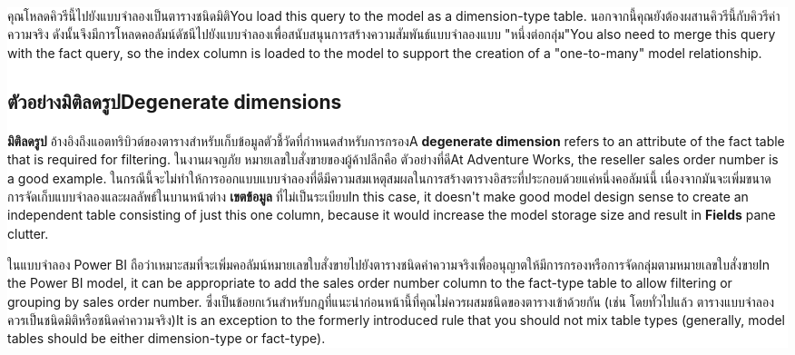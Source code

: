 <span data-ttu-id="dff2d-298">คุณโหลดคิวรีนี้ไปยังแบบจำลองเป็นตารางชนิดมิติ</span><span class="sxs-lookup"><span data-stu-id="dff2d-298">You load this query to the model as a dimension-type table.</span></span> <span data-ttu-id="dff2d-299">นอกจากนี้คุณยังต้องผสานคิวรีนี้กับคิวรีค่าความจริง ดังนั้นจึงมีการโหลดคอลัมน์ดัชนีไปยังแบบจำลองเพื่อสนับสนุนการสร้างความสัมพันธ์แบบจำลองแบบ "หนึ่งต่อกลุ่ม"</span><span class="sxs-lookup"><span data-stu-id="dff2d-299">You also need to merge this query with the fact query, so the index column is  loaded to the model to support the creation of a "one-to-many" model relationship.</span></span>

## <a name="degenerate-dimensions"></a><span data-ttu-id="dff2d-300">ตัวอย่างมิติลดรูป</span><span class="sxs-lookup"><span data-stu-id="dff2d-300">Degenerate dimensions</span></span>

<span data-ttu-id="dff2d-301">**มิติลดรูป** อ้างอิงถึงแอตทริบิวต์ของตารางสำหรับเก็บข้อมูลตัวชี้วัดที่กำหนดสำหรับการกรอง</span><span class="sxs-lookup"><span data-stu-id="dff2d-301">A **degenerate dimension** refers to an attribute of the fact table that is required for filtering.</span></span> <span data-ttu-id="dff2d-302">ในงานผจญภัย หมายเลขใบสั่งขายของผู้ค้าปลีกคือ ตัวอย่างที่ดี</span><span class="sxs-lookup"><span data-stu-id="dff2d-302">At Adventure Works, the reseller sales order number is a good example.</span></span> <span data-ttu-id="dff2d-303">ในกรณีนี้จะไม่ทำให้การออกแบบแบบจำลองที่ดีมีความสมเหตุสมผลในการสร้างตารางอิสระที่ประกอบด้วยแค่หนึ่งคอลัมน์นี้ เนื่องจากมันจะเพิ่มขนาดการจัดเก็บแบบจำลองและผลลัพธ์ในบานหน้าต่าง **เขตข้อมูล** ที่ไม่เป็นระเบียบ</span><span class="sxs-lookup"><span data-stu-id="dff2d-303">In this case, it doesn't make good model design sense to create an independent table consisting of just this one column, because it would increase the model storage size and result in **Fields** pane clutter.</span></span>

<span data-ttu-id="dff2d-304">ในแบบจำลอง Power BI ถือว่าเหมาะสมที่จะเพิ่มคอลัมน์หมายเลขใบสั่งขายไปยังตารางชนิดค่าความจริงเพื่ออนุญาตให้มีการกรองหรือการจัดกลุ่มตามหมายเลขใบสั่งขาย</span><span class="sxs-lookup"><span data-stu-id="dff2d-304">In the Power BI model, it can be appropriate to add the sales order number column to the fact-type table to allow filtering or grouping by sales order number.</span></span> <span data-ttu-id="dff2d-305">ซึ่งเป็นข้อยกเว้นสำหรับกฎที่แนะนำก่อนหน้านี้ที่คุณไม่ควรผสมชนิดของตารางเข้าด้วยกัน (เช่น โดยทั่วไปแล้ว ตารางแบบจำลองควรเป็นชนิดมิติหรือชนิดค่าความจริง)</span><span class="sxs-lookup"><span data-stu-id="dff2d-305">It is an exception to the formerly introduced rule that you should not mix table types (generally, model tables should be either dimension-type or fact-type).</span></span>

